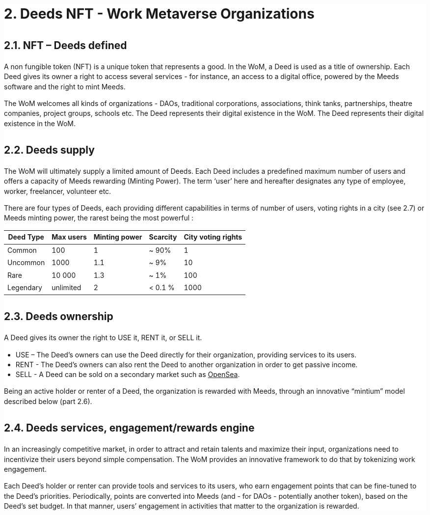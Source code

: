 
# 2. Deeds NFT - Work Metaverse Organizations

## 2.1. NFT – Deeds defined
A non fungible token (NFT) is a unique token that represents a good. In the WoM, a Deed is used as a title of ownership. Each Deed gives its owner a right to access several services - for instance, an access to a digital office, powered by the Meeds software and the right to mint Meeds.

The WoM welcomes all kinds of organizations - DAOs, traditional corporations, associations, think tanks, partnerships, theatre companies, project groups, schools etc. The Deed represents their digital existence in the WoM. The Deed represents their digital existence in the WoM.

## 2.2. Deeds supply
The WoM will ultimately supply a limited amount of Deeds. Each Deed includes a predefined maximum number of users and offers a capacity of Meeds rewarding (Minting Power). The term ‘user’ here and hereafter designates any type of employee, worker, freelancer, volunteer etc.

There are four types of Deeds, each providing different capabilities in terms of number of users, voting rights in a city (see 2.7) or Meeds minting power, the rarest being the most powerful :


| **Deed Type** | **Max users** | **Minting power** | **Scarcity** | **City voting rights** |
| ------------- | ------------- | ----------------- | ------------ | ---------------------- |
| Common        | 100           | 1                 | ~ 90%        | 1                      |
| Uncommon      | 1000          | 1.1               | ~ 9%         | 10                     |
| Rare          | 10 000        | 1.3               | ~ 1%         | 100                    |
| Legendary     | unlimited     | 2                 | < 0.1 %      | 1000                   |

## 2.3. Deeds ownership

A Deed gives its owner the right to USE it, RENT it, or SELL it.
- USE – The Deed’s owners can use the Deed directly for their organization, providing services to its users.
- RENT - The Deed’s owners can also rent the Deed to another organization in order to get passive income.
- SELL - A Deed can be sold on a secondary market such as [OpenSea](https://opensea.io).

Being an active holder or renter of a Deed, the organization is rewarded with Meeds, through an innovative “mintium” model described below (part 2.6).

## 2.4. Deeds services, engagement/rewards engine

In an increasingly competitive market, in order to attract and retain talents and maximize their input, organizations need to incentivize their users beyond simple compensation. The WoM provides an innovative framework to do that by tokenizing work engagement.

Each Deed’s holder or renter can provide tools and services to its users, who earn engagement points that can be fine-tuned to the Deed’s priorities. Periodically, points are converted into Meeds (and - for DAOs - potentially another token), based on the Deed’s set budget. In that manner, users’ engagement in activities that matter to the organization is rewarded.
